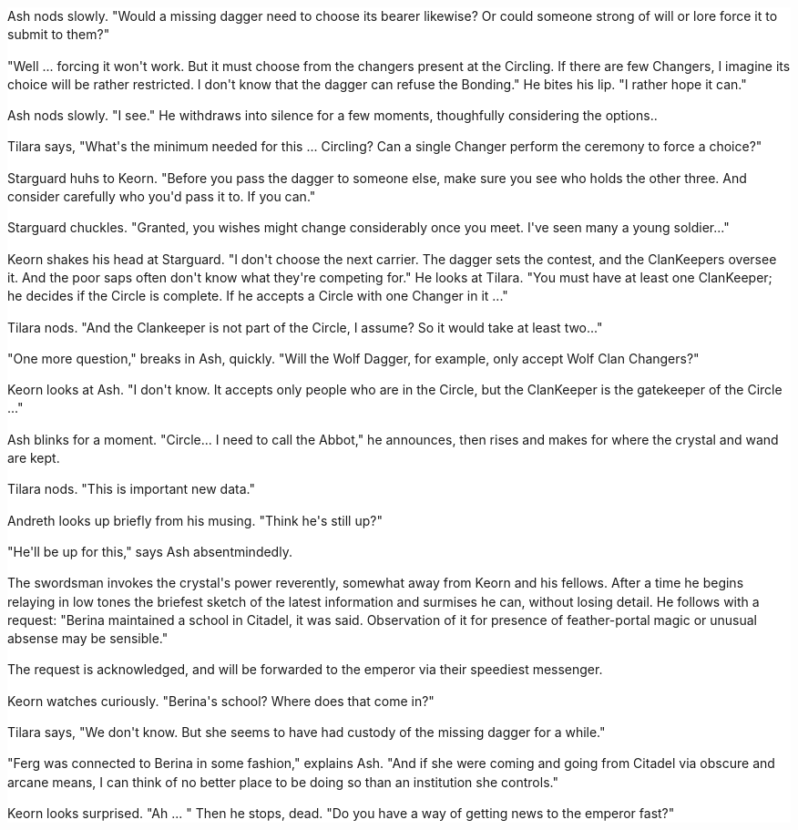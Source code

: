 Ash nods slowly. "Would a missing dagger need to choose its bearer likewise? Or could someone strong of will or lore force it to submit to them?"

"Well ... forcing it won't work. But it must choose from the changers present at the Circling. If there are few Changers, I imagine its choice will be rather restricted. I don't know that the dagger can refuse the Bonding." He bites his lip. "I rather hope it can."

Ash nods slowly. "I see." He withdraws into silence for a few moments, thoughfully considering the options..

Tilara says, "What's the minimum needed for this ... Circling? Can a single Changer perform the ceremony to force a choice?"

Starguard huhs to Keorn. "Before you pass the dagger to someone else, make sure you see who holds the other three. And consider carefully who you'd pass it to. If you can."

Starguard chuckles. "Granted, you wishes might change considerably once you meet. I've seen many a young soldier..."

Keorn shakes his head at Starguard. "I don't choose the next carrier. The dagger sets the contest, and the ClanKeepers oversee it. And the poor saps often don't know what they're competing for." He looks at Tilara. "You must have at least one ClanKeeper; he decides if the Circle is complete. If he accepts a Circle with one Changer in it ..."

Tilara nods. "And the Clankeeper is not part of the Circle, I assume? So it would take at least two..."

"One more question," breaks in Ash, quickly. "Will the Wolf Dagger, for example, only accept Wolf Clan Changers?"

Keorn looks at Ash. "I don't know. It accepts only people who are in the Circle, but the ClanKeeper is the gatekeeper of the Circle ..."

Ash blinks for a moment. "Circle... I need to call the Abbot," he announces, then rises and makes for where the crystal and wand are kept.

Tilara nods. "This is important new data."

Andreth looks up briefly from his musing. "Think he's still up?"

"He'll be up for this," says Ash absentmindedly.

The swordsman invokes the crystal's power reverently, somewhat away from Keorn and his fellows. After a time he begins relaying in low tones the briefest sketch of the latest information and surmises he can, without losing detail. He follows with a request: "Berina maintained a school in Citadel, it was said. Observation of it for presence of feather-portal magic or unusual absense may be sensible."

The request is acknowledged, and will be forwarded to the emperor via their speediest messenger.

Keorn watches curiously. "Berina's school? Where does that come in?"

Tilara says, "We don't know. But she seems to have had custody of the missing dagger for a while."

"Ferg was connected to Berina in some fashion," explains Ash. "And if she were coming and going from Citadel via obscure and arcane means, I can think of no better place to be doing so than an institution she controls."

Keorn looks surprised. "Ah ... " Then he stops, dead. "Do you have a way of getting news to the emperor fast?"
